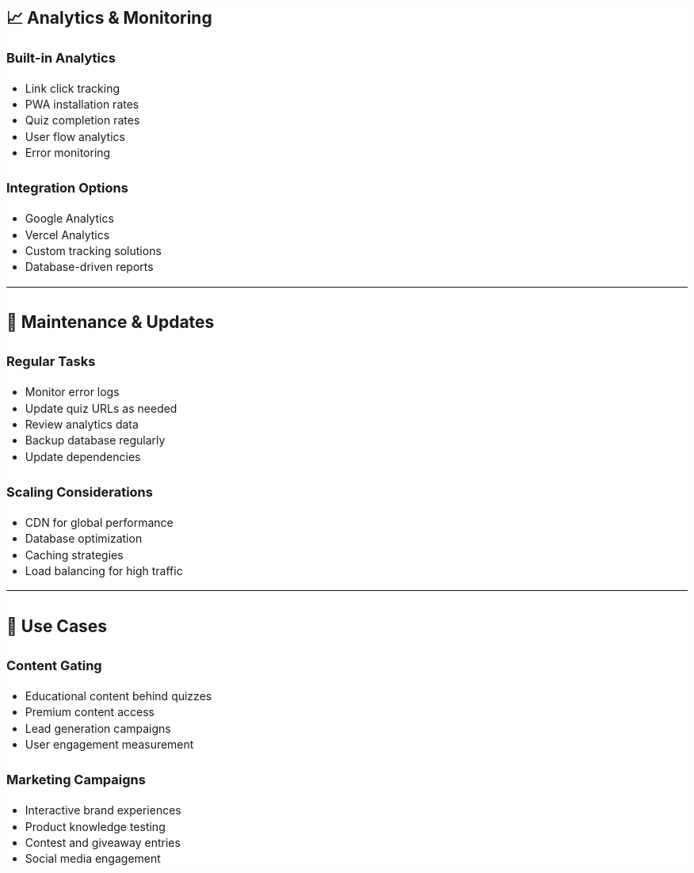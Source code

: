 
## 📈 Analytics & Monitoring

### Built-in Analytics
- Link click tracking
- PWA installation rates
- Quiz completion rates
- User flow analytics
- Error monitoring

### Integration Options
- Google Analytics
- Vercel Analytics
- Custom tracking solutions
- Database-driven reports

---

## 🔄 Maintenance & Updates

### Regular Tasks
- Monitor error logs
- Update quiz URLs as needed
- Review analytics data
- Backup database regularly
- Update dependencies

### Scaling Considerations
- CDN for global performance
- Database optimization
- Caching strategies
- Load balancing for high traffic

---

## 🎯 Use Cases

### Content Gating
- Educational content behind quizzes
- Premium content access
- Lead generation campaigns
- User engagement measurement

### Marketing Campaigns
- Interactive brand experiences
- Product knowledge testing
- Contest and giveaway entries
- Social media engagement
